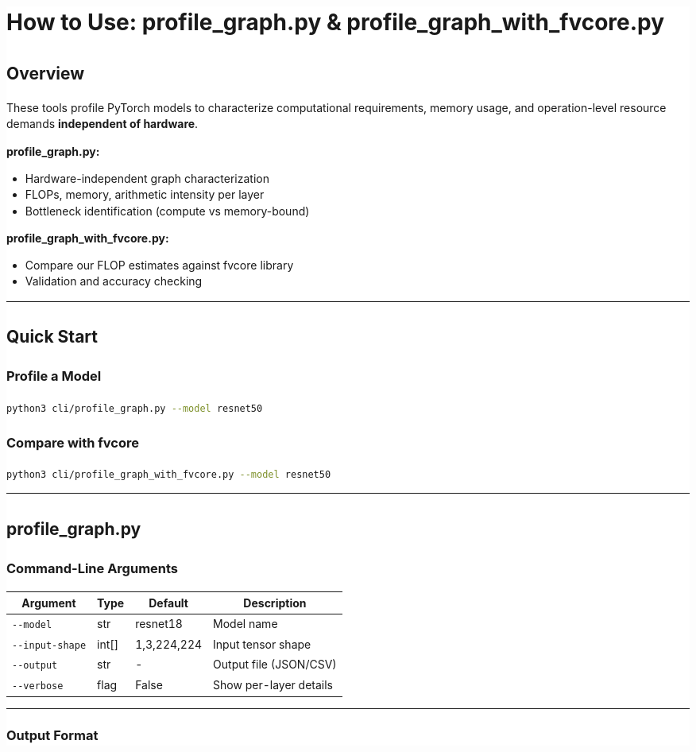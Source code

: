 # How to Use: profile_graph.py & profile_graph_with_fvcore.py

## Overview

These tools profile PyTorch models to characterize computational requirements, memory usage, and operation-level resource demands **independent of hardware**.

**profile_graph.py:**
- Hardware-independent graph characterization
- FLOPs, memory, arithmetic intensity per layer
- Bottleneck identification (compute vs memory-bound)

**profile_graph_with_fvcore.py:**
- Compare our FLOP estimates against fvcore library
- Validation and accuracy checking

---

## Quick Start

### Profile a Model

```bash
python3 cli/profile_graph.py --model resnet50
```

### Compare with fvcore

```bash
python3 cli/profile_graph_with_fvcore.py --model resnet50
```

---

## profile_graph.py

### Command-Line Arguments

| Argument | Type | Default | Description |
|----------|------|---------|-------------|
| `--model` | str | resnet18 | Model name |
| `--input-shape` | int[] | 1,3,224,224 | Input tensor shape |
| `--output` | str | - | Output file (JSON/CSV) |
| `--verbose` | flag | False | Show per-layer details |

---

### Output Format
